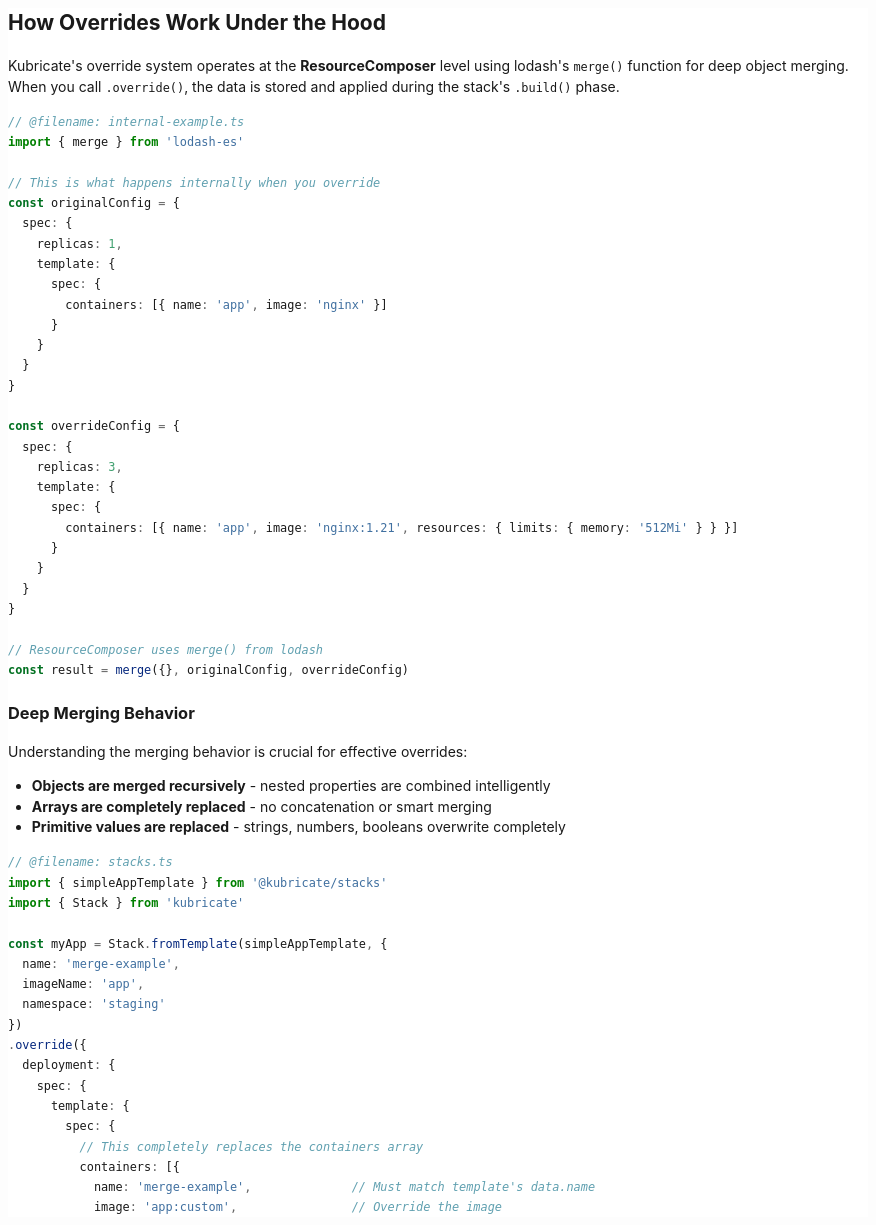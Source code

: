 ## How Overrides Work Under the Hood

Kubricate's override system operates at the **ResourceComposer** level using lodash's `merge()` function for deep object merging. When you call `.override()`, the data is stored and applied during the stack's `.build()` phase.

```ts twoslash
// @filename: internal-example.ts
import { merge } from 'lodash-es'

// This is what happens internally when you override
const originalConfig = {
  spec: {
    replicas: 1,
    template: {
      spec: {
        containers: [{ name: 'app', image: 'nginx' }]
      }
    }
  }
}

const overrideConfig = {
  spec: {
    replicas: 3,
    template: {
      spec: {
        containers: [{ name: 'app', image: 'nginx:1.21', resources: { limits: { memory: '512Mi' } } }]
      }
    }
  }
}

// ResourceComposer uses merge() from lodash
const result = merge({}, originalConfig, overrideConfig)
```

### Deep Merging Behavior

Understanding the merging behavior is crucial for effective overrides:

- **Objects are merged recursively** - nested properties are combined intelligently
- **Arrays are completely replaced** - no concatenation or smart merging
- **Primitive values are replaced** - strings, numbers, booleans overwrite completely

```ts twoslash
// @filename: stacks.ts
import { simpleAppTemplate } from '@kubricate/stacks'
import { Stack } from 'kubricate'

const myApp = Stack.fromTemplate(simpleAppTemplate, {
  name: 'merge-example',
  imageName: 'app',
  namespace: 'staging'
})
.override({
  deployment: {
    spec: {
      template: {
        spec: {
          // This completely replaces the containers array
          containers: [{
            name: 'merge-example',              // Must match template's data.name
            image: 'app:custom',                // Override the image
```